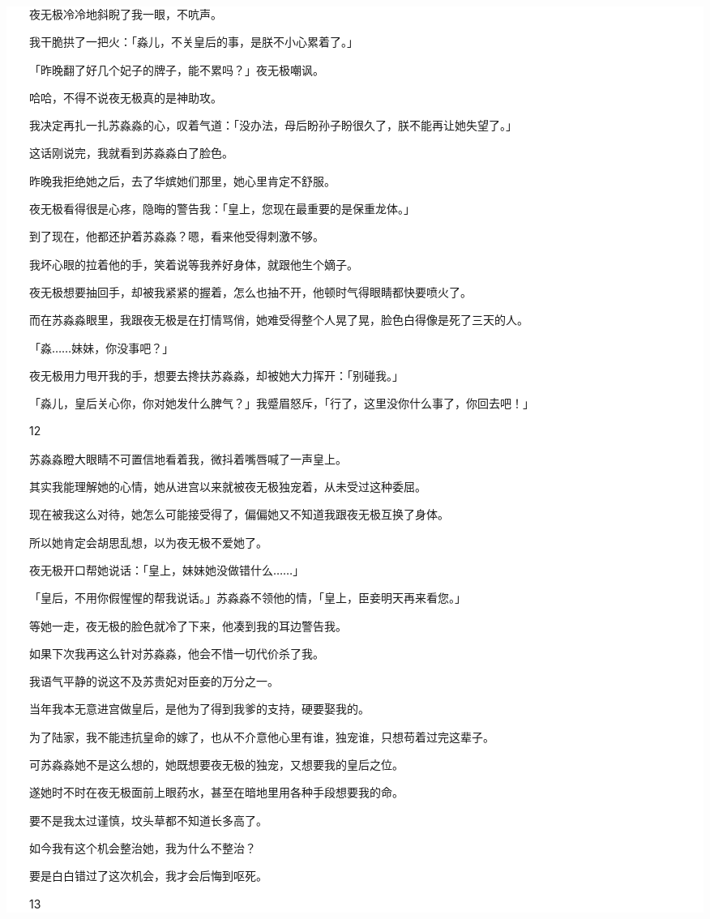 &emsp;&emsp;夜无极冷冷地斜睨了我一眼，不吭声。  
  
&emsp;&emsp;我干脆拱了一把火：「淼儿，不关皇后的事，是朕不小心累着了。」  
  
&emsp;&emsp;「昨晚翻了好几个妃子的牌子，能不累吗？」夜无极嘲讽。  
  
&emsp;&emsp;哈哈，不得不说夜无极真的是神助攻。  
  
&emsp;&emsp;我决定再扎一扎苏淼淼的心，叹着气道：「没办法，母后盼孙子盼很久了，朕不能再让她失望了。」  
  
&emsp;&emsp;这话刚说完，我就看到苏淼淼白了脸色。  
  
&emsp;&emsp;昨晚我拒绝她之后，去了华嫔她们那里，她心里肯定不舒服。  
  
&emsp;&emsp;夜无极看得很是心疼，隐晦的警告我：「皇上，您现在最重要的是保重龙体。」  
  
&emsp;&emsp;到了现在，他都还护着苏淼淼？嗯，看来他受得刺激不够。  
  
&emsp;&emsp;我坏心眼的拉着他的手，笑着说等我养好身体，就跟他生个嫡子。  
  
&emsp;&emsp;夜无极想要抽回手，却被我紧紧的握着，怎么也抽不开，他顿时气得眼睛都快要喷火了。  
  
&emsp;&emsp;而在苏淼淼眼里，我跟夜无极是在打情骂俏，她难受得整个人晃了晃，脸色白得像是死了三天的人。  
  
&emsp;&emsp;「淼……妹妹，你没事吧？」  
  
&emsp;&emsp;夜无极用力甩开我的手，想要去搀扶苏淼淼，却被她大力挥开：「别碰我。」  
  
&emsp;&emsp;「淼儿，皇后关心你，你对她发什么脾气？」我蹙眉怒斥，「行了，这里没你什么事了，你回去吧！」  
  
&emsp;&emsp;12  
  
&emsp;&emsp;苏淼淼瞪大眼睛不可置信地看着我，微抖着嘴唇喊了一声皇上。  
  
&emsp;&emsp;其实我能理解她的心情，她从进宫以来就被夜无极独宠着，从未受过这种委屈。  
  
&emsp;&emsp;现在被我这么对待，她怎么可能接受得了，偏偏她又不知道我跟夜无极互换了身体。  
  
&emsp;&emsp;所以她肯定会胡思乱想，以为夜无极不爱她了。  
  
&emsp;&emsp;夜无极开口帮她说话：「皇上，妹妹她没做错什么……」  
  
&emsp;&emsp;「皇后，不用你假惺惺的帮我说话。」苏淼淼不领他的情，「皇上，臣妾明天再来看您。」  
  
&emsp;&emsp;等她一走，夜无极的脸色就冷了下来，他凑到我的耳边警告我。  
  
&emsp;&emsp;如果下次我再这么针对苏淼淼，他会不惜一切代价杀了我。  
  
&emsp;&emsp;我语气平静的说这不及苏贵妃对臣妾的万分之一。  
  
&emsp;&emsp;当年我本无意进宫做皇后，是他为了得到我爹的支持，硬要娶我的。  
  
&emsp;&emsp;为了陆家，我不能违抗皇命的嫁了，也从不介意他心里有谁，独宠谁，只想苟着过完这辈子。  
  
&emsp;&emsp;可苏淼淼她不是这么想的，她既想要夜无极的独宠，又想要我的皇后之位。  
  
&emsp;&emsp;遂她时不时在夜无极面前上眼药水，甚至在暗地里用各种手段想要我的命。  
  
&emsp;&emsp;要不是我太过谨慎，坟头草都不知道长多高了。  
  
&emsp;&emsp;如今我有这个机会整治她，我为什么不整治？  
  
&emsp;&emsp;要是白白错过了这次机会，我才会后悔到呕死。  
  
&emsp;&emsp;13  
  